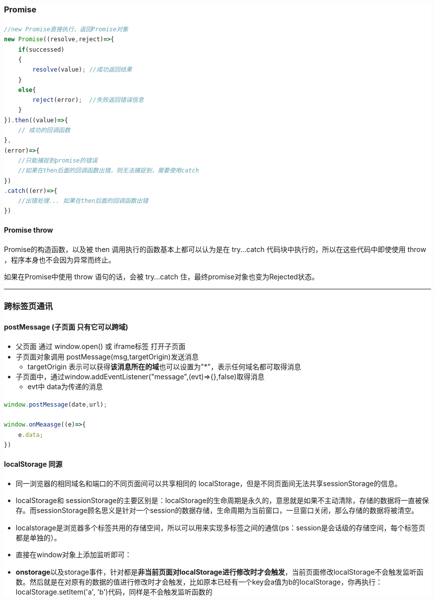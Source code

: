 ### Promise
```js
//new Promise直接执行，返回Promise对象
new Promise((resolve,reject)=>{
    if(successed)
    {
        resolve(value); //成功返回结果
    }
    else{
        reject(error);  //失败返回错误信息
    }
}).then((value)=>{
    // 成功的回调函数
},
(error)=>{
    //只能捕捉到promise的错误
    //如果在then后面的回调函数出错，则无法捕捉到，需要使用catch
})
.catch((err)=>{
    //出错处理... 如果在then后面的回调函数出错
})
```
#### Promise throw
Promise的构造函数，以及被 then 调用执行的函数基本上都可以认为是在 try...catch 代码块中执行的，所以在这些代码中即使使用 throw ，程序本身也不会因为异常而终止。

如果在Promise中使用 throw 语句的话，会被 try...catch 住，最终promise对象也变为Rejected状态。

----------------------------------------------------------------
### 跨标签页通讯
#### postMessage (子页面 只有它可以跨域)
* 父页面 通过 window.open() 或 iframe标签 打开子页面
* 子页面对象调用 postMessage(msg,targetOrigin)发送消息
    * targetOrigin 表示可以获得**该消息所在的域**也可以设置为"*"，表示任何域名都可取得消息
* 子页面中，通过window.addEventListener("message",(evt)=>{},false)取得消息
    * evt中 data为传递的消息 
```js
window.postMessage(date,url);

window.onMeaasge((e)=>{
    e.data;
})
```
#### localStorage 同源
* 同一浏览器的相同域名和端口的不同页面间可以共享相同的 localStorage，但是不同页面间无法共享sessionStorage的信息。

* localStorage和 sessionStorage的主要区别是：localStorage的生命周期是永久的，意思就是如果不主动清除，存储的数据将一直被保存。而sessionStorage顾名思义是针对一个session的数据存储，生命周期为当前窗口，一旦窗口关闭，那么存储的数据将被清空。

* localstorage是浏览器多个标签共用的存储空间，所以可以用来实现多标签之间的通信(ps：session是会话级的存储空间，每个标签页都是单独的）。
* 直接在window对象上添加监听即可：
* **onstorage**以及storage事件，针对都是**非当前页面对localStorage进行修改时才会触发**，当前页面修改localStorage不会触发监听函数。然后就是在对原有的数据的值进行修改时才会触发，比如原本已经有一个key会a值为b的localStorage，你再执行：localStorage.setItem('a', 'b')代码，同样是不会触发监听函数的
